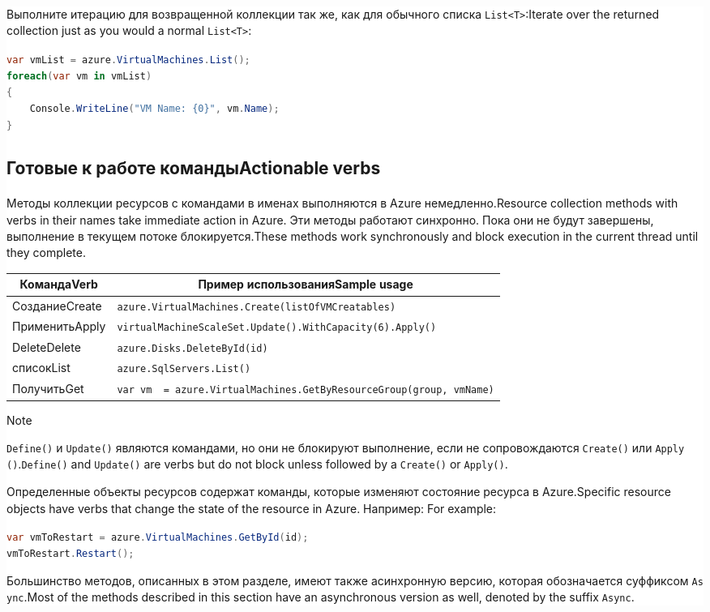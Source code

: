 <span data-ttu-id="0f136-119">Выполните итерацию для возвращенной коллекции так же, как для обычного списка `List<T>`:</span><span class="sxs-lookup"><span data-stu-id="0f136-119">Iterate over the returned collection just as you would a normal `List<T>`:</span></span>

```csharp
var vmList = azure.VirtualMachines.List();
foreach(var vm in vmList)
{
    Console.WriteLine("VM Name: {0}", vm.Name);
}
```   

## <a name="actionable-verbs"></a><span data-ttu-id="0f136-120">Готовые к работе команды</span><span class="sxs-lookup"><span data-stu-id="0f136-120">Actionable verbs</span></span>

<span data-ttu-id="0f136-121">Методы коллекции ресурсов с командами в именах выполняются в Azure немедленно.</span><span class="sxs-lookup"><span data-stu-id="0f136-121">Resource collection methods with verbs in their names take immediate action in Azure.</span></span> <span data-ttu-id="0f136-122">Эти методы работают синхронно. Пока они не будут завершены, выполнение в текущем потоке блокируется.</span><span class="sxs-lookup"><span data-stu-id="0f136-122">These methods work synchronously and block execution in the current thread until they complete.</span></span> 

| <span data-ttu-id="0f136-123">Команда</span><span class="sxs-lookup"><span data-stu-id="0f136-123">Verb</span></span>   |  <span data-ttu-id="0f136-124">Пример использования</span><span class="sxs-lookup"><span data-stu-id="0f136-124">Sample usage</span></span> |
|--------|---------------|
| <span data-ttu-id="0f136-125">Создание</span><span class="sxs-lookup"><span data-stu-id="0f136-125">Create</span></span> | `azure.VirtualMachines.Create(listOfVMCreatables)` |
| <span data-ttu-id="0f136-126">Применить</span><span class="sxs-lookup"><span data-stu-id="0f136-126">Apply</span></span>  | `virtualMachineScaleSet.Update().WithCapacity(6).Apply()` |
| <span data-ttu-id="0f136-127">Delete</span><span class="sxs-lookup"><span data-stu-id="0f136-127">Delete</span></span> | `azure.Disks.DeleteById(id)` | 
| <span data-ttu-id="0f136-128">список</span><span class="sxs-lookup"><span data-stu-id="0f136-128">List</span></span>   | `azure.SqlServers.List()` | 
| <span data-ttu-id="0f136-129">Получить</span><span class="sxs-lookup"><span data-stu-id="0f136-129">Get</span></span>    | `var vm  = azure.VirtualMachines.GetByResourceGroup(group, vmName)` |

>[!NOTE]
> <span data-ttu-id="0f136-130">`Define()` и `Update()` являются командами, но они не блокируют выполнение, если не сопровождаются `Create()` или `Apply()`.</span><span class="sxs-lookup"><span data-stu-id="0f136-130">`Define()` and `Update()` are verbs but do not block unless followed by a `Create()` or `Apply()`.</span></span>
 
<span data-ttu-id="0f136-131">Определенные объекты ресурсов содержат команды, которые изменяют состояние ресурса в Azure.</span><span class="sxs-lookup"><span data-stu-id="0f136-131">Specific resource objects have verbs that change the state of the resource in Azure.</span></span> <span data-ttu-id="0f136-132">Например: </span><span class="sxs-lookup"><span data-stu-id="0f136-132">For example:</span></span>

```csharp
var vmToRestart = azure.VirtualMachines.GetById(id);
vmToRestart.Restart();
```

<span data-ttu-id="0f136-133">Большинство методов, описанных в этом разделе, имеют также асинхронную версию, которая обозначается суффиксом `Async`.</span><span class="sxs-lookup"><span data-stu-id="0f136-133">Most of the methods described in this section have an asynchronous version as well, denoted by the suffix `Async`.</span></span>
